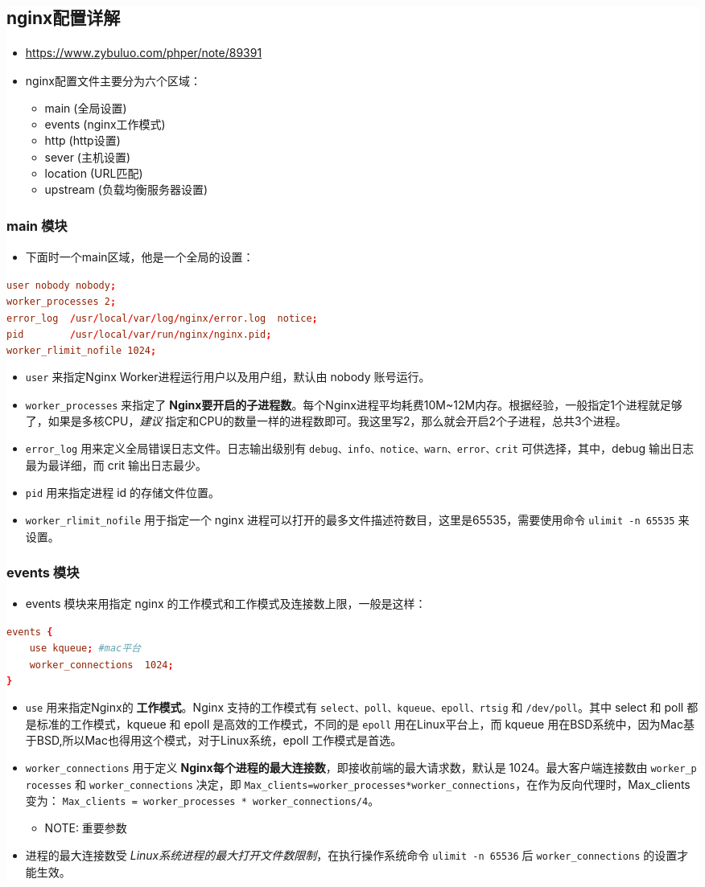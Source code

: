 
## nginx配置详解
* https://www.zybuluo.com/phper/note/89391

* nginx配置文件主要分为六个区域： 
    * main (全局设置)
    * events (nginx工作模式)
    * http (http设置)
    * sever (主机设置)
    * location (URL匹配)
    * upstream (负载均衡服务器设置)


### main 模块
* 下面时一个main区域，他是一个全局的设置：
```conf
user nobody nobody;
worker_processes 2;
error_log  /usr/local/var/log/nginx/error.log  notice;
pid        /usr/local/var/run/nginx/nginx.pid;
worker_rlimit_nofile 1024;
```

* `user` 来指定Nginx Worker进程运行用户以及用户组，默认由 nobody 账号运行。

* `worker_processes` 来指定了 __Nginx要开启的子进程数__。每个Nginx进程平均耗费10M~12M内存。根据经验，一般指定1个进程就足够了，如果是多核CPU，_建议_ 指定和CPU的数量一样的进程数即可。我这里写2，那么就会开启2个子进程，总共3个进程。

* `error_log` 用来定义全局错误日志文件。日志输出级别有 `debug、info、notice、warn、error、crit` 可供选择，其中，debug 输出日志最为最详细，而 crit 输出日志最少。

* `pid` 用来指定进程 id 的存储文件位置。

* `worker_rlimit_nofile` 用于指定一个 nginx 进程可以打开的最多文件描述符数目，这里是65535，需要使用命令 `ulimit -n 65535` 来设置。


### events 模块
* events 模块来用指定 nginx 的工作模式和工作模式及连接数上限，一般是这样：
```conf
events {
    use kqueue; #mac平台
    worker_connections  1024;
}
```

* `use` 用来指定Nginx的 __工作模式__。Nginx 支持的工作模式有 `select、poll、kqueue、epoll、rtsig` 和 `/dev/poll`。其中 select 和 poll 都是标准的工作模式，kqueue 和 epoll 是高效的工作模式，不同的是 `epoll` 用在Linux平台上，而 kqueue 用在BSD系统中，因为Mac基于BSD,所以Mac也得用这个模式，对于Linux系统，epoll 工作模式是首选。

* `worker_connections` 用于定义 __Nginx每个进程的最大连接数__，即接收前端的最大请求数，默认是 1024。最大客户端连接数由 `worker_processes` 和 `worker_connections` 决定，即 `Max_clients=worker_processes*worker_connections`，在作为反向代理时，Max_clients 变为： `Max_clients = worker_processes * worker_connections/4`。
    * NOTE: 重要参数
    
* 进程的最大连接数受 _Linux系统进程的最大打开文件数限制_，在执行操作系统命令 `ulimit -n 65536` 后 `worker_connections` 的设置才能生效。
